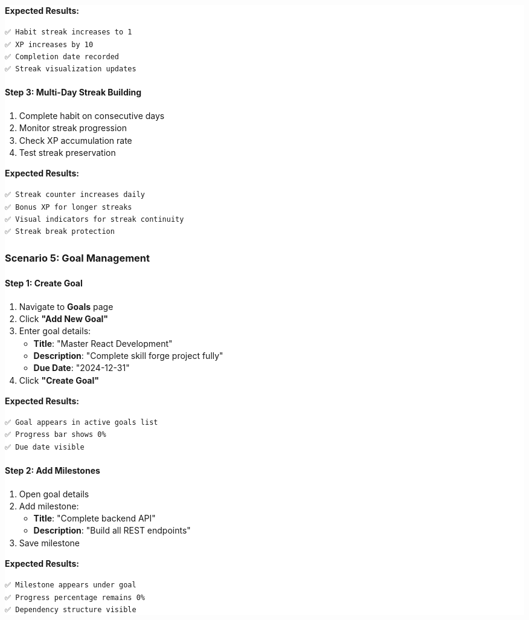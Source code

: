 **Expected Results:**
```
✅ Habit streak increases to 1
✅ XP increases by 10
✅ Completion date recorded
✅ Streak visualization updates
```

#### **Step 3: Multi-Day Streak Building**
1. Complete habit on consecutive days
2. Monitor streak progression
3. Check XP accumulation rate
4. Test streak preservation

**Expected Results:**
```
✅ Streak counter increases daily
✅ Bonus XP for longer streaks
✅ Visual indicators for streak continuity
✅ Streak break protection
```

### **Scenario 5: Goal Management**

#### **Step 1: Create Goal**
1. Navigate to **Goals** page
2. Click **"Add New Goal"**
3. Enter goal details:
   - **Title**: "Master React Development"
   - **Description**: "Complete skill forge project fully"
   - **Due Date**: "2024-12-31"
4. Click **"Create Goal"**

**Expected Results:**
```
✅ Goal appears in active goals list
✅ Progress bar shows 0%
✅ Due date visible
```

#### **Step 2: Add Milestones**
1. Open goal details
2. Add milestone:
   - **Title**: "Complete backend API"
   - **Description**: "Build all REST endpoints"
3. Save milestone

**Expected Results:**
```
✅ Milestone appears under goal
✅ Progress percentage remains 0%
✅ Dependency structure visible
```
